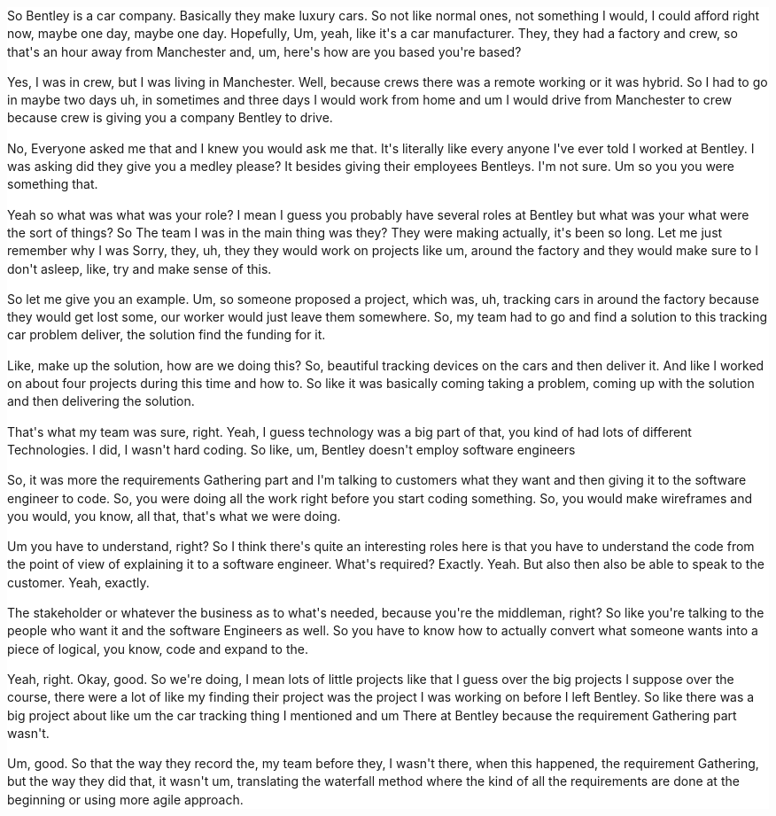 So Bentley is a car company. Basically they make luxury cars. So not like normal ones, not something I would, I could afford right now, maybe one day, maybe one day. Hopefully, Um, yeah, like it's a car manufacturer. They, they had a factory and crew, so that's an hour away from Manchester and, um, here's how are you based you're based?

Yes, I was in crew, but I was living in Manchester. Well, because crews there was a remote working or it was hybrid. So I had to go in maybe two days uh, in sometimes and three days I would work from home and um I would drive from Manchester to crew because crew is giving you a company Bentley to drive.

No, Everyone asked me that and I knew you would ask me that. It's literally like every anyone I've ever told I worked at Bentley. I was asking did they give you a medley please? It besides giving their employees Bentleys. I'm not sure. Um so you you were something that.

Yeah so what was what was your role? I mean I guess you probably have several roles at Bentley but what was your what were the sort of things? So The team I was in the main thing was they? They were making actually, it's been so long. Let me just remember why I was Sorry, they, uh, they they would work on projects like um, around the factory and they would make sure to I don't asleep, like, try and make sense of this.

So let me give you an example. Um, so someone proposed a project, which was, uh, tracking cars in around the factory because they would get lost some, our worker would just leave them somewhere. So, my team had to go and find a solution to this tracking car problem deliver, the solution find the funding for it.

Like, make up the solution, how are we doing this? So, beautiful tracking devices on the cars and then deliver it. And like I worked on about four projects during this time and how to. So like it was basically coming taking a problem, coming up with the solution and then delivering the solution.

That's what my team was sure, right. Yeah, I guess technology was a big part of that, you kind of had lots of different Technologies. I did, I wasn't hard coding. So like, um, Bentley doesn't employ software engineers

So, it was more the requirements Gathering part and I'm talking to customers what they want and then giving it to the software engineer to code. So, you were doing all the work right before you start coding something. So, you would make wireframes and you would, you know, all that, that's what we were doing.

Um you have to understand, right? So I think there's quite an interesting roles here is that you have to understand the code from the point of view of explaining it to a software engineer. What's required? Exactly. Yeah. But also then also be able to speak to the customer. Yeah, exactly.

The stakeholder or whatever the business as to what's needed, because you're the middleman, right? So like you're talking to the people who want it and the software Engineers as well. So you have to know how to actually convert what someone wants into a piece of logical, you know, code and expand to the.

Yeah, right. Okay, good. So we're doing, I mean lots of little projects like that I guess over the big projects I suppose over the course, there were a lot of like my finding their project was the project I was working on before I left Bentley. So like there was a big project about like um the car tracking thing I mentioned and um There at Bentley because the requirement Gathering part wasn't.

Um, good. So that the way they record the, my team before they, I wasn't there, when this happened, the requirement Gathering, but the way they did that, it wasn't um, translating the waterfall method where the kind of all the requirements are done at the beginning or using more agile approach.
